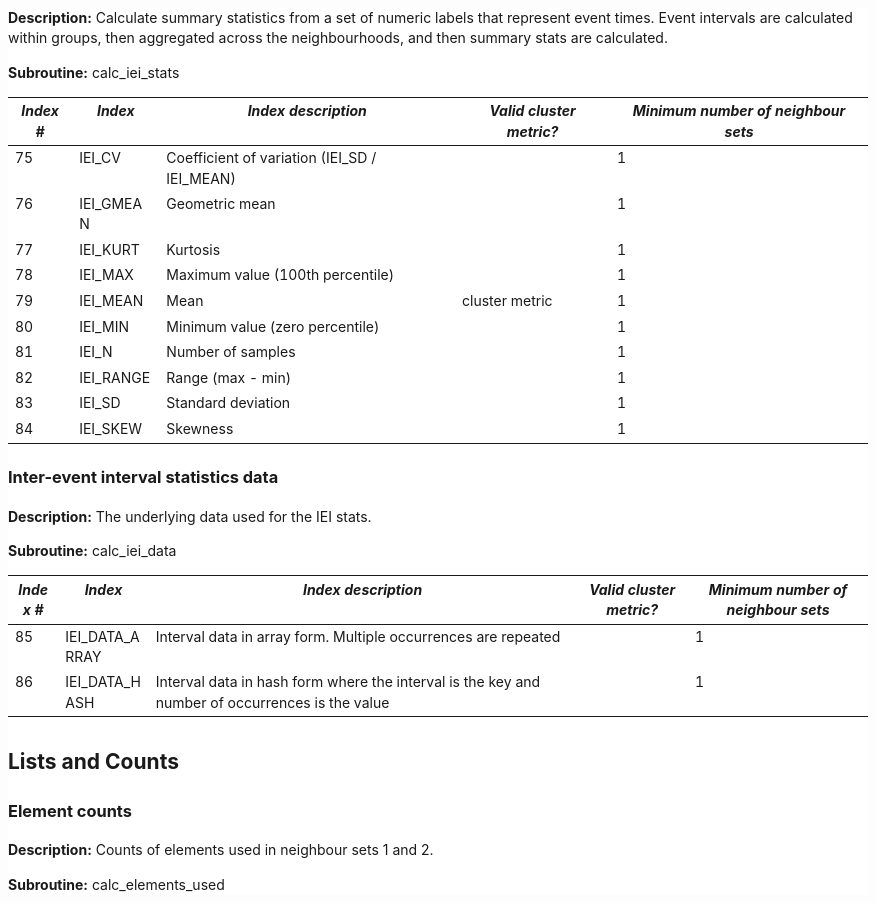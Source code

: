 **Description:**   Calculate summary statistics from a set of numeric labels that represent event times.
Event intervals are calculated within groups, then aggregated across the neighbourhoods, and then summary stats are calculated.

**Subroutine:**   calc_iei_stats

| *Index #* | *Index* | *Index description* | *Valid cluster metric?* | *Minimum number of neighbour sets* |
| ---- | ---- | ---- | ---- | ---- |
| 75 | IEI_CV | Coefficient of variation (IEI_SD / IEI_MEAN) |   | 1 |
| 76 | IEI_GMEAN | Geometric mean |   | 1 |
| 77 | IEI_KURT | Kurtosis |   | 1 |
| 78 | IEI_MAX | Maximum value (100th percentile) |   | 1 |
| 79 | IEI_MEAN | Mean | cluster metric | 1 |
| 80 | IEI_MIN | Minimum value (zero percentile) |   | 1 |
| 81 | IEI_N | Number of samples |   | 1 |
| 82 | IEI_RANGE | Range (max - min) |   | 1 |
| 83 | IEI_SD | Standard deviation |   | 1 |
| 84 | IEI_SKEW | Skewness |   | 1 |



 
 

 
### Inter-event interval statistics data ###
 
**Description:**   The underlying data used for the IEI stats.

**Subroutine:**   calc_iei_data

| *Index #* | *Index* | *Index description* | *Valid cluster metric?* | *Minimum number of neighbour sets* |
| ---- | ---- | ---- | ---- | ---- |
| 85 | IEI_DATA_ARRAY | Interval data in array form.  Multiple occurrences are repeated  |   | 1 |
| 86 | IEI_DATA_HASH | Interval data in hash form where the  interval is the key and number of occurrences is the value |   | 1 |


## Lists and Counts ##
 
 

 
### Element counts ###
 
**Description:**   Counts of elements used in neighbour sets 1 and 2.


**Subroutine:**   calc_elements_used
